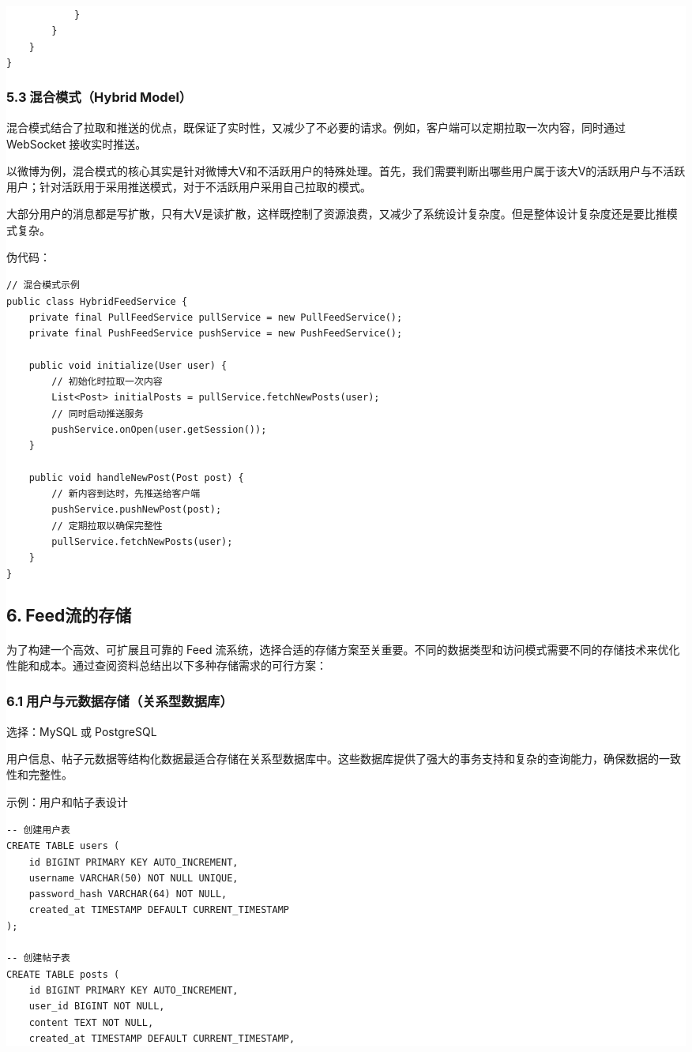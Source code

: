 ```
            }
        }
    }
}

```

### 5.3 混合模式（Hybrid Model）

混合模式结合了拉取和推送的优点，既保证了实时性，又减少了不必要的请求。例如，客户端可以定期拉取一次内容，同时通过 WebSocket 接收实时推送。

以微博为例，混合模式的核心其实是针对微博大V和不活跃用户的特殊处理。首先，我们需要判断出哪些用户属于该大V的活跃用户与不活跃用户；针对活跃用于采用推送模式，对于不活跃用户采用自己拉取的模式。

大部分用户的消息都是写扩散，只有大V是读扩散，这样既控制了资源浪费，又减少了系统设计复杂度。但是整体设计复杂度还是要比推模式复杂。

伪代码：

```
// 混合模式示例
public class HybridFeedService {
    private final PullFeedService pullService = new PullFeedService();
    private final PushFeedService pushService = new PushFeedService();

    public void initialize(User user) {
        // 初始化时拉取一次内容
        List<Post> initialPosts = pullService.fetchNewPosts(user);
        // 同时启动推送服务
        pushService.onOpen(user.getSession());
    }

    public void handleNewPost(Post post) {
        // 新内容到达时，先推送给客户端
        pushService.pushNewPost(post);
        // 定期拉取以确保完整性
        pullService.fetchNewPosts(user);
    }
}

```

6\. Feed流的存储
------------

为了构建一个高效、可扩展且可靠的 Feed 流系统，选择合适的存储方案至关重要。不同的数据类型和访问模式需要不同的存储技术来优化性能和成本。通过查阅资料总结出以下多种存储需求的可行方案：

### 6.1 用户与元数据存储（关系型数据库）

选择：MySQL 或 PostgreSQL

用户信息、帖子元数据等结构化数据最适合存储在关系型数据库中。这些数据库提供了强大的事务支持和复杂的查询能力，确保数据的一致性和完整性。

示例：用户和帖子表设计

```
-- 创建用户表
CREATE TABLE users (
    id BIGINT PRIMARY KEY AUTO_INCREMENT,
    username VARCHAR(50) NOT NULL UNIQUE,
    password_hash VARCHAR(64) NOT NULL,
    created_at TIMESTAMP DEFAULT CURRENT_TIMESTAMP
);

-- 创建帖子表
CREATE TABLE posts (
    id BIGINT PRIMARY KEY AUTO_INCREMENT,
    user_id BIGINT NOT NULL,
    content TEXT NOT NULL,
    created_at TIMESTAMP DEFAULT CURRENT_TIMESTAMP,
```